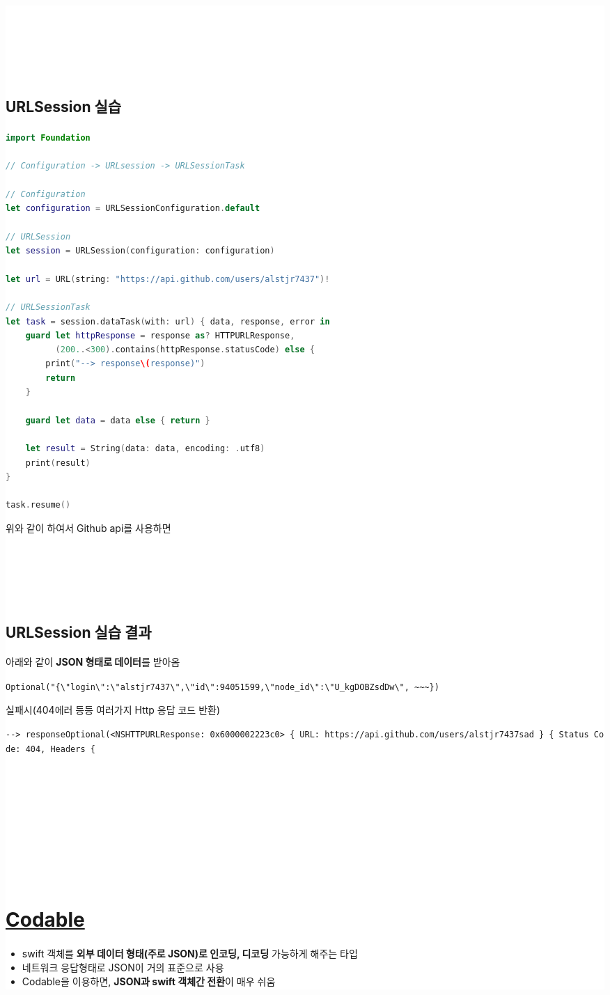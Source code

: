 <br><br><br><br><br>

## URLSession 실습
```swift
import Foundation

// Configuration -> URLsession -> URLSessionTask

// Configuration 
let configuration = URLSessionConfiguration.default

// URLSession
let session = URLSession(configuration: configuration)

let url = URL(string: "https://api.github.com/users/alstjr7437")!

// URLSessionTask
let task = session.dataTask(with: url) { data, response, error in
    guard let httpResponse = response as? HTTPURLResponse,
          (200..<300).contains(httpResponse.statusCode) else {
        print("--> response\(response)")
        return
    }
    
    guard let data = data else { return }
    
    let result = String(data: data, encoding: .utf8)
    print(result)
}

task.resume()
```
위와 같이 하여서 Github api를 사용하면

<br><br><br><br>

## URLSession 실습 결과
아래와 같이 **JSON 형태로 데이터**를 받아옴
```
Optional("{\"login\":\"alstjr7437\",\"id\":94051599,\"node_id\":\"U_kgDOBZsdDw\", ~~~})
```

실패시(404에러 등등 여러가지 Http 응답 코드 반환)
```
--> responseOptional(<NSHTTPURLResponse: 0x6000002223c0> { URL: https://api.github.com/users/alstjr7437sad } { Status Code: 404, Headers {
```

<br><br><br><br><br><br><br><br>

# [Codable](https://developer.apple.com/documentation/swift/codable)
- swift 객체를 **외부 데이터 형태(주로 JSON)로 인코딩, 디코딩** 가능하게 해주는 타입
- 네트워크 응답형태로 JSON이 거의 표준으로 사용
- Codable을 이용하면, **JSON과 swift 객체간 전환**이 매우 쉬움

